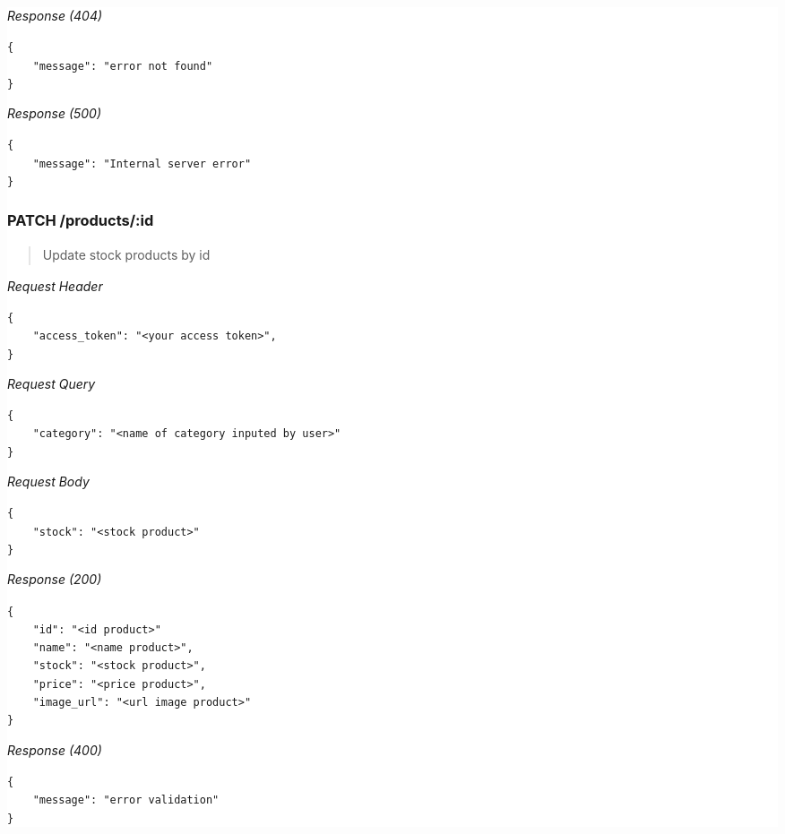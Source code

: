 _Response (404)_

```
{
    "message": "error not found"
}
```

_Response (500)_

```
{
    "message": "Internal server error"
}
```

### PATCH /products/:id

> Update stock products by id

_Request Header_

```
{
    "access_token": "<your access token>",
}
```

_Request Query_

```
{
    "category": "<name of category inputed by user>"
}
```

_Request Body_

```
{
    "stock": "<stock product>"
}
```

_Response (200)_

```
{
    "id": "<id product>"
    "name": "<name product>",
    "stock": "<stock product>",
    "price": "<price product>",
    "image_url": "<url image product>"
}
```

_Response (400)_

```
{
    "message": "error validation"
}
```
